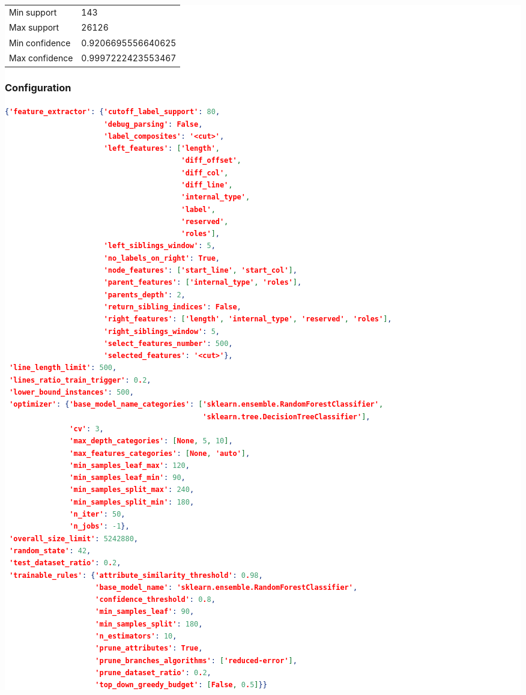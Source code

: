 | | |
|-|-|
|Min support|143|
|Max support|26126|
|Min confidence|0.9206695556640625|
|Max confidence|0.9997222423553467|

### Configuration

```json
{'feature_extractor': {'cutoff_label_support': 80,
                       'debug_parsing': False,
                       'label_composites': '<cut>',
                       'left_features': ['length',
                                         'diff_offset',
                                         'diff_col',
                                         'diff_line',
                                         'internal_type',
                                         'label',
                                         'reserved',
                                         'roles'],
                       'left_siblings_window': 5,
                       'no_labels_on_right': True,
                       'node_features': ['start_line', 'start_col'],
                       'parent_features': ['internal_type', 'roles'],
                       'parents_depth': 2,
                       'return_sibling_indices': False,
                       'right_features': ['length', 'internal_type', 'reserved', 'roles'],
                       'right_siblings_window': 5,
                       'select_features_number': 500,
                       'selected_features': '<cut>'},
 'line_length_limit': 500,
 'lines_ratio_train_trigger': 0.2,
 'lower_bound_instances': 500,
 'optimizer': {'base_model_name_categories': ['sklearn.ensemble.RandomForestClassifier',
                                              'sklearn.tree.DecisionTreeClassifier'],
               'cv': 3,
               'max_depth_categories': [None, 5, 10],
               'max_features_categories': [None, 'auto'],
               'min_samples_leaf_max': 120,
               'min_samples_leaf_min': 90,
               'min_samples_split_max': 240,
               'min_samples_split_min': 180,
               'n_iter': 50,
               'n_jobs': -1},
 'overall_size_limit': 5242880,
 'random_state': 42,
 'test_dataset_ratio': 0.2,
 'trainable_rules': {'attribute_similarity_threshold': 0.98,
                     'base_model_name': 'sklearn.ensemble.RandomForestClassifier',
                     'confidence_threshold': 0.8,
                     'min_samples_leaf': 90,
                     'min_samples_split': 180,
                     'n_estimators': 10,
                     'prune_attributes': True,
                     'prune_branches_algorithms': ['reduced-error'],
                     'prune_dataset_ratio': 0.2,
                     'top_down_greedy_budget': [False, 0.5]}}
```
